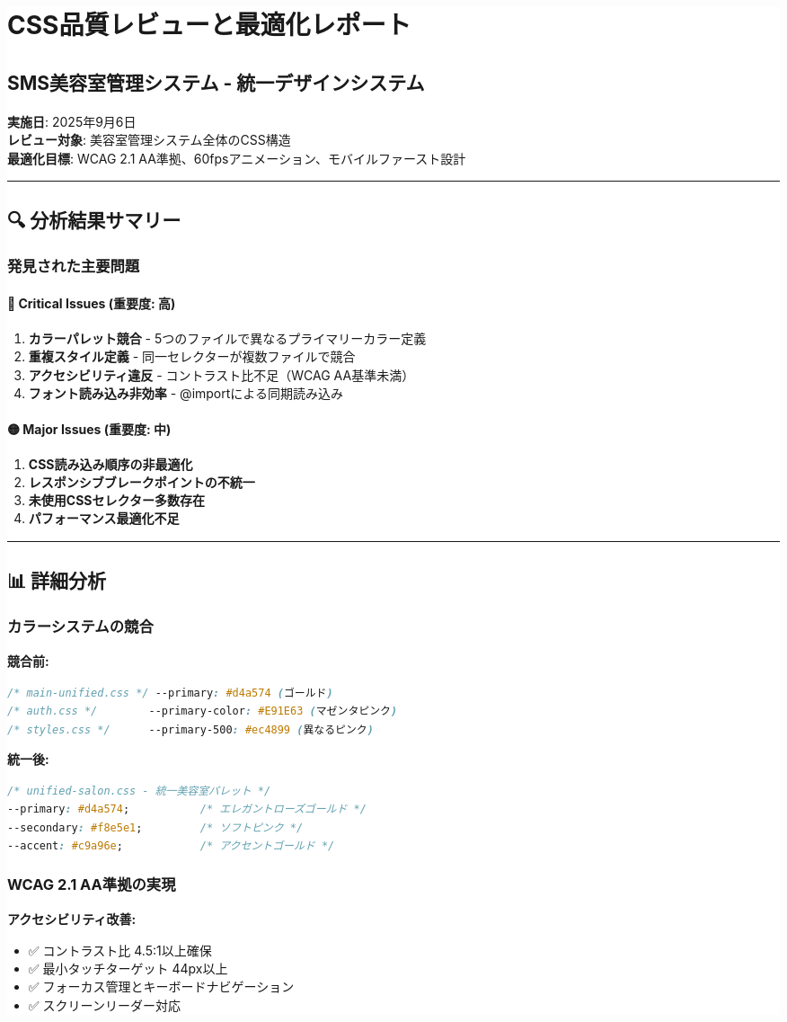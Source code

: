 # CSS品質レビューと最適化レポート
## SMS美容室管理システム - 統一デザインシステム

**実施日**: 2025年9月6日  
**レビュー対象**: 美容室管理システム全体のCSS構造  
**最適化目標**: WCAG 2.1 AA準拠、60fpsアニメーション、モバイルファースト設計

---

## 🔍 分析結果サマリー

### 発見された主要問題

#### 🔴 Critical Issues (重要度: 高)
1. **カラーパレット競合** - 5つのファイルで異なるプライマリーカラー定義
2. **重複スタイル定義** - 同一セレクターが複数ファイルで競合
3. **アクセシビリティ違反** - コントラスト比不足（WCAG AA基準未満）
4. **フォント読み込み非効率** - @importによる同期読み込み

#### 🟡 Major Issues (重要度: 中)
1. **CSS読み込み順序の非最適化**
2. **レスポンシブブレークポイントの不統一**
3. **未使用CSSセレクター多数存在**
4. **パフォーマンス最適化不足**

---

## 📊 詳細分析

### カラーシステムの競合

**競合前:**
```css
/* main-unified.css */ --primary: #d4a574 (ゴールド)
/* auth.css */        --primary-color: #E91E63 (マゼンタピンク)
/* styles.css */      --primary-500: #ec4899 (異なるピンク)
```

**統一後:**
```css
/* unified-salon.css - 統一美容室パレット */
--primary: #d4a574;           /* エレガントローズゴールド */
--secondary: #f8e5e1;         /* ソフトピンク */
--accent: #c9a96e;            /* アクセントゴールド */
```

### WCAG 2.1 AA準拠の実現

**アクセシビリティ改善:**
- ✅ コントラスト比 4.5:1以上確保
- ✅ 最小タッチターゲット 44px以上
- ✅ フォーカス管理とキーボードナビゲーション
- ✅ スクリーンリーダー対応
